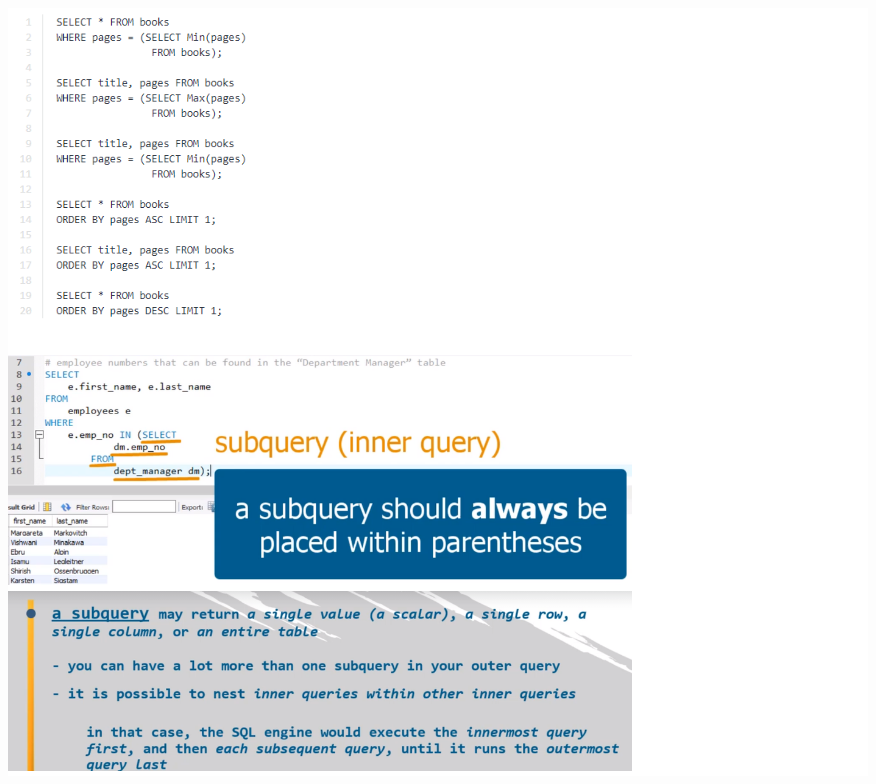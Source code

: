 <img src="./media/image234.png"
style="width:3.52531in;height:3.40863in" />

<img src="./media/image235.png" style="width:6.5in;height:2.40486in" />
<img src="./media/image236.png" style="width:6.5in;height:1.87847in" />
